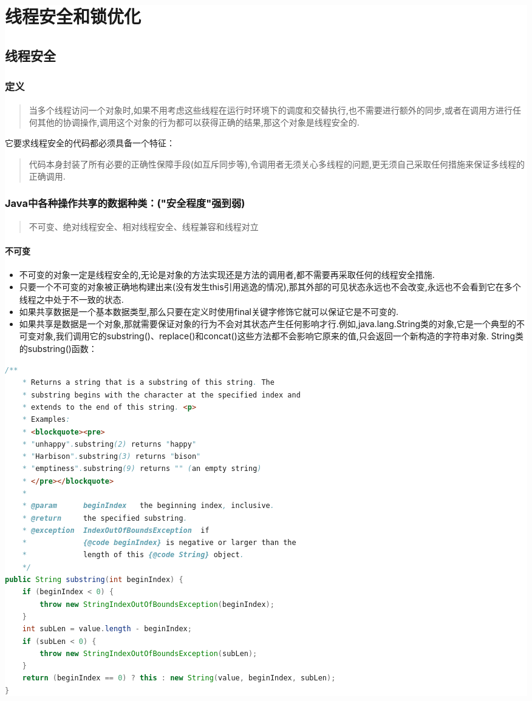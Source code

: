 # 线程安全和锁优化

## 线程安全
### 定义
> 当多个线程访问一个对象时,如果不用考虑这些线程在运行时环境下的调度和交替执行,也不需要进行额外的同步,或者在调用方进行任何其他的协调操作,调用这个对象的行为都可以获得正确的结果,那这个对象是线程安全的.

它要求线程安全的代码都必须具备一个特征：
> 代码本身封装了所有必要的正确性保障手段(如互斥同步等),令调用者无须关心多线程的问题,更无须自己采取任何措施来保证多线程的正确调用.

### Java中各种操作共享的数据种类：("安全程度"强到弱)
> 不可变、绝对线程安全、相对线程安全、线程兼容和线程对立
#### 不可变
* 不可变的对象一定是线程安全的,无论是对象的方法实现还是方法的调用者,都不需要再采取任何的线程安全措施.
* 只要一个不可变的对象被正确地构建出来(没有发生this引用逃逸的情况),那其外部的可见状态永远也不会改变,永远也不会看到它在多个线程之中处于不一致的状态.
* 如果共享数据是一个基本数据类型,那么只要在定义时使用final关键字修饰它就可以保证它是不可变的.
* 如果共享是数据是一个对象,那就需要保证对象的行为不会对其状态产生任何影响才行.例如,java.lang.String类的对象,它是一个典型的不可变对象,我们调用它的substring()、replace()和concat()这些方法都不会影响它原来的值,只会返回一个新构造的字符串对象.
String类的substring()函数：
```java
/**
    * Returns a string that is a substring of this string. The
    * substring begins with the character at the specified index and
    * extends to the end of this string. <p>
    * Examples:
    * <blockquote><pre>
    * "unhappy".substring(2) returns "happy"
    * "Harbison".substring(3) returns "bison"
    * "emptiness".substring(9) returns "" (an empty string)
    * </pre></blockquote>
    *
    * @param      beginIndex   the beginning index, inclusive.
    * @return     the specified substring.
    * @exception  IndexOutOfBoundsException  if
    *             {@code beginIndex} is negative or larger than the
    *             length of this {@code String} object.
    */
public String substring(int beginIndex) {
    if (beginIndex < 0) {
        throw new StringIndexOutOfBoundsException(beginIndex);
    }
    int subLen = value.length - beginIndex;
    if (subLen < 0) {
        throw new StringIndexOutOfBoundsException(subLen);
    }
    return (beginIndex == 0) ? this : new String(value, beginIndex, subLen);
}
```
